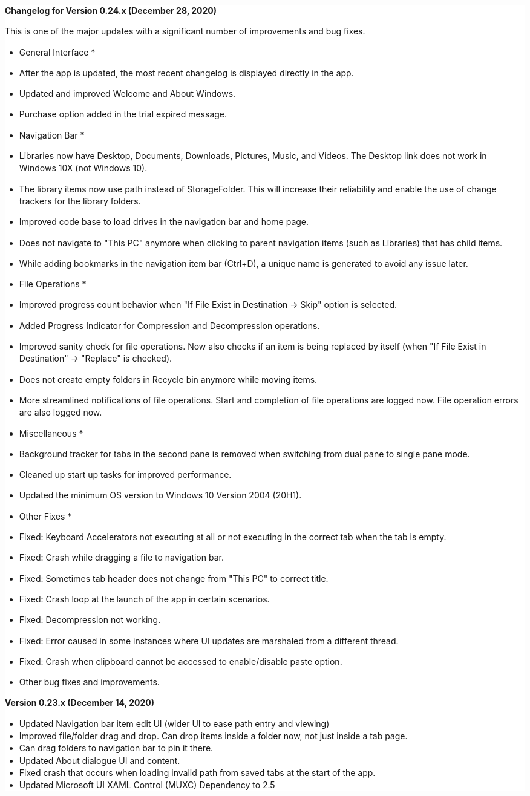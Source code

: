 

**Changelog for Version 0.24.x (December 28, 2020)** 

This is one of the major updates with a significant number of improvements and bug fixes.

* General Interface *

* After the app is updated, the most recent changelog is displayed directly in the app.
* Updated and improved Welcome and About Windows.
* Purchase option added in the trial expired message.

* Navigation Bar *

* Libraries now have Desktop, Documents, Downloads, Pictures, Music, and Videos. The Desktop link does not work in Windows 10X (not Windows 10).
* The library items now use path instead of StorageFolder. This will increase their reliability and enable the use of change trackers for the library folders.
* Improved code base to load drives in the navigation bar and home page.
* Does not navigate to "This PC" anymore when clicking to parent navigation items (such as Libraries) that has child items.
* While adding bookmarks in the navigation item bar (Ctrl+D), a unique name is generated to avoid any issue later.

* File Operations *

* Improved progress count behavior when "If File Exist in Destination -> Skip" option is selected.
* Added Progress Indicator for Compression and Decompression operations.
* Improved sanity check for file operations. Now also checks if an item is being replaced by itself (when "If File Exist in Destination" -> "Replace" is checked).
* Does not create empty folders in Recycle bin anymore while moving items.
* More streamlined notifications of file operations. Start and completion of file operations are logged now. File operation errors are also logged now.

* Miscellaneous *

* Background tracker for tabs in the second pane is removed when switching from dual pane to single pane mode.
* Cleaned up start up tasks for improved performance.
* Updated the minimum OS version to Windows 10 Version 2004 (20H1).

* Other Fixes *

* Fixed: Keyboard Accelerators not executing at all or not executing in the correct tab when the tab is empty.
* Fixed: Crash while dragging a file to navigation bar.
* Fixed: Sometimes tab header does not change from "This PC" to correct title.
* Fixed: Crash loop at the launch of the app in certain scenarios.
* Fixed: Decompression not working.
* Fixed: Error caused in some instances where UI updates are marshaled from a different thread.
* Fixed: Crash when clipboard cannot be accessed to enable/disable paste option.

* Other bug fixes and improvements.



**Version 0.23.x (December 14, 2020)**

* Updated Navigation bar item edit UI (wider UI to ease path entry and viewing)
* Improved file/folder drag and drop. Can drop items inside a folder now, not just inside a tab page.
* Can drag folders to navigation bar to pin it there.
* Updated About dialogue UI and content.
* Fixed crash that occurs when loading invalid path from saved tabs at the start of the app.
* Updated Microsoft UI XAML Control (MUXC) Dependency to 2.5
